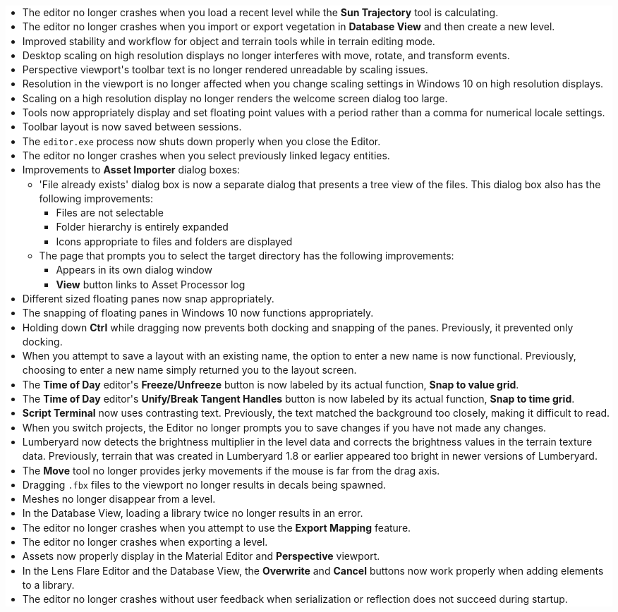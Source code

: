 + The editor no longer crashes when you load a recent level while the **Sun Trajectory** tool is calculating\.
+ The editor no longer crashes when you import or export vegetation in **Database View** and then create a new level\.
+ Improved stability and workflow for object and terrain tools while in terrain editing mode\.
+ Desktop scaling on high resolution displays no longer interferes with move, rotate, and transform events\.
+ Perspective viewport's toolbar text is no longer rendered unreadable by scaling issues\.
+ Resolution in the viewport is no longer affected when you change scaling settings in Windows 10 on high resolution displays\.
+ Scaling on a high resolution display no longer renders the welcome screen dialog too large\.
+ Tools now appropriately display and set floating point values with a period rather than a comma for numerical locale settings\.
+ Toolbar layout is now saved between sessions\.
+ The `editor.exe` process now shuts down properly when you close the Editor\.
+ The editor no longer crashes when you select previously linked legacy entities\.
+ Improvements to **Asset Importer** dialog boxes:
  + 'File already exists' dialog box is now a separate dialog that presents a tree view of the files\. This dialog box also has the following improvements:
    + Files are not selectable
    + Folder hierarchy is entirely expanded
    + Icons appropriate to files and folders are displayed
  + The page that prompts you to select the target directory has the following improvements:
    + Appears in its own dialog window
    + **View** button links to Asset Processor log
+ Different sized floating panes now snap appropriately\.
+ The snapping of floating panes in Windows 10 now functions appropriately\.
+ Holding down **Ctrl** while dragging now prevents both docking and snapping of the panes\. Previously, it prevented only docking\.
+ When you attempt to save a layout with an existing name, the option to enter a new name is now functional\. Previously, choosing to enter a new name simply returned you to the layout screen\.
+ The **Time of Day** editor's **Freeze/Unfreeze** button is now labeled by its actual function, **Snap to value grid**\.
+ The **Time of Day** editor's **Unify/Break Tangent Handles** button is now labeled by its actual function, **Snap to time grid**\.
+ **Script Terminal** now uses contrasting text\. Previously, the text matched the background too closely, making it difficult to read\.
+ When you switch projects, the Editor no longer prompts you to save changes if you have not made any changes\.
+ Lumberyard now detects the brightness multiplier in the level data and corrects the brightness values in the terrain texture data\. Previously, terrain that was created in Lumberyard 1\.8 or earlier appeared too bright in newer versions of Lumberyard\.
+ The **Move** tool no longer provides jerky movements if the mouse is far from the drag axis\.
+ Dragging `.fbx` files to the viewport no longer results in decals being spawned\.
+ Meshes no longer disappear from a level\.
+ In the Database View, loading a library twice no longer results in an error\.
+ The editor no longer crashes when you attempt to use the **Export Mapping** feature\.
+ The editor no longer crashes when exporting a level\.
+ Assets now properly display in the Material Editor and **Perspective** viewport\.
+ In the Lens Flare Editor and the Database View, the **Overwrite** and **Cancel** buttons now work properly when adding elements to a library\.
+ The editor no longer crashes without user feedback when serialization or reflection does not succeed during startup\.
